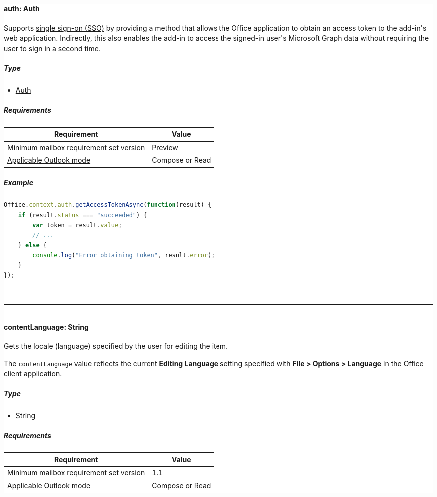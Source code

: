 #### auth: [Auth](/javascript/api/office/office.auth)

Supports [single sign-on (SSO)](../../../outlook/authenticate-a-user-with-an-sso-token.md) by providing a method that allows the Office application to obtain an access token to the add-in's web application. Indirectly, this also enables the add-in to access the signed-in user's Microsoft Graph data without requiring the user to sign in a second time.

##### Type

*   [Auth](/javascript/api/office/office.auth)

##### Requirements

|Requirement| Value|
|---|---|
|[Minimum mailbox requirement set version](../../requirement-sets/outlook-api-requirement-sets.md)| Preview|
|[Applicable Outlook mode](../../../outlook/outlook-add-ins-overview.md#extension-points)| Compose or Read|

##### Example

```js
Office.context.auth.getAccessTokenAsync(function(result) {
    if (result.status === "succeeded") {
        var token = result.value;
        // ...
    } else {
        console.log("Error obtaining token", result.error);
    }
});
```

<br>

---
---

#### contentLanguage: String

Gets the locale (language) specified by the user for editing the item.

The `contentLanguage` value reflects the current **Editing Language** setting specified with **File > Options > Language** in the Office client application.

##### Type

*   String

##### Requirements

|Requirement| Value|
|---|---|
|[Minimum mailbox requirement set version](../../requirement-sets/outlook-api-requirement-sets.md)| 1.1|
|[Applicable Outlook mode](../../../outlook/outlook-add-ins-overview.md#extension-points)| Compose or Read|
